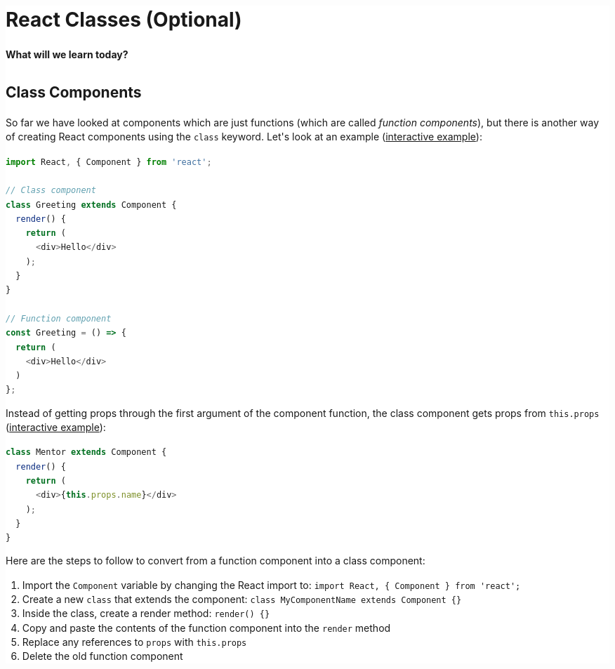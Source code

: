 # React Classes (Optional)

**What will we learn today?**



## Class Components

So far we have looked at components which are just functions (which are called *function components*), but there is another way of creating React components using the `class` keyword. Let's look at an example ([interactive example](https://codesandbox.io/s/class-components-1zmoz1817j?file=/src/Greeting.js)):

```js
import React, { Component } from 'react';

// Class component
class Greeting extends Component {
  render() {
    return (
      <div>Hello</div>
    );
  }
}

// Function component
const Greeting = () => {
  return (
    <div>Hello</div>
  )
};
```

Instead of getting props through the first argument of the component function, the class component gets props from `this.props` ([interactive example](https://codesandbox.io/s/class-components-1zmoz1817j?file=/src/Mentor.js)):

```js
class Mentor extends Component {
  render() {
    return (
      <div>{this.props.name}</div>
    );
  }
}
```

Here are the steps to follow to convert from a function component into a class component:

1. Import the `Component` variable by changing the React import to: `import React, { Component } from 'react';`
2. Create a new `class` that extends the component: `class MyComponentName extends Component {}`
3. Inside the class, create a render method: `render() {}`
4. Copy and paste the contents of the function component into the `render` method
5. Replace any references to `props` with `this.props`
6. Delete the old function component
